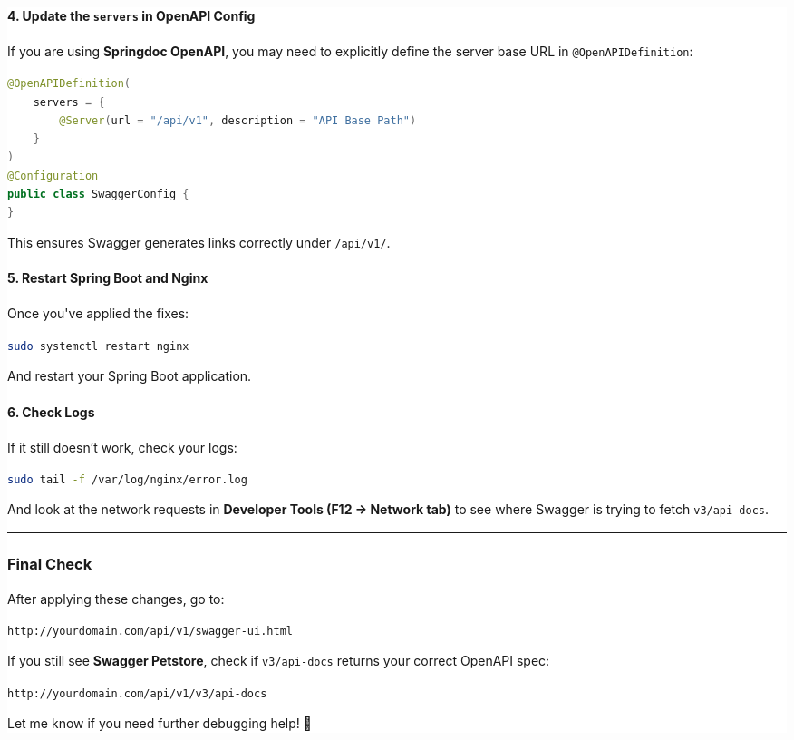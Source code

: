#### **4. Update the `servers` in OpenAPI Config**
If you are using **Springdoc OpenAPI**, you may need to explicitly define the server base URL in `@OpenAPIDefinition`:
```java
@OpenAPIDefinition(
    servers = {
        @Server(url = "/api/v1", description = "API Base Path")
    }
)
@Configuration
public class SwaggerConfig {
}
```
This ensures Swagger generates links correctly under `/api/v1/`.

#### **5. Restart Spring Boot and Nginx**
Once you've applied the fixes:
```sh
sudo systemctl restart nginx
```
And restart your Spring Boot application.

#### **6. Check Logs**
If it still doesn’t work, check your logs:
```sh
sudo tail -f /var/log/nginx/error.log
```
And look at the network requests in **Developer Tools (F12 → Network tab)** to see where Swagger is trying to fetch `v3/api-docs`.

---

### **Final Check**
After applying these changes, go to:
```
http://yourdomain.com/api/v1/swagger-ui.html
```
If you still see **Swagger Petstore**, check if `v3/api-docs` returns your correct OpenAPI spec:
```
http://yourdomain.com/api/v1/v3/api-docs
```

Let me know if you need further debugging help! 🚀

